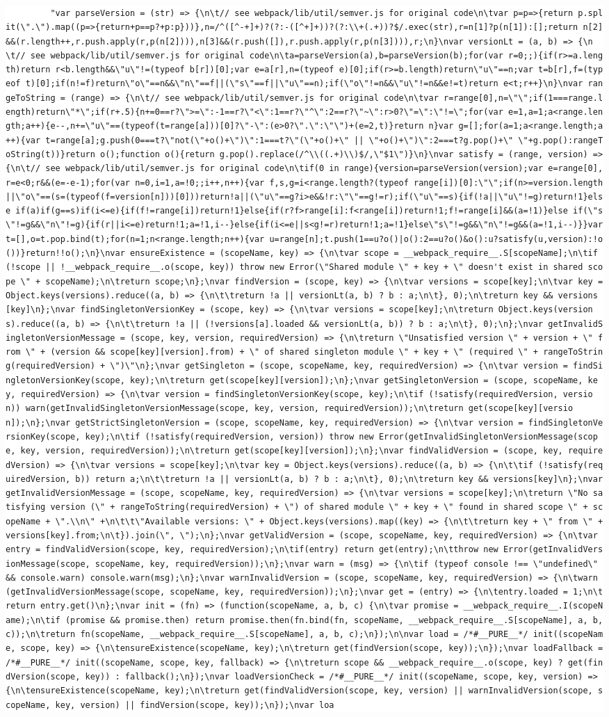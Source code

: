 ```diff
         "var parseVersion = (str) => {\n\t// see webpack/lib/util/semver.js for original code\n\tvar p=p=>{return p.split(\".\").map((p=>{return+p==p?+p:p}))},n=/^([^-+]+)?(?:-([^+]+))?(?:\\+(.+))?$/.exec(str),r=n[1]?p(n[1]):[];return n[2]&&(r.length++,r.push.apply(r,p(n[2]))),n[3]&&(r.push([]),r.push.apply(r,p(n[3]))),r;\n}\nvar versionLt = (a, b) => {\n\t// see webpack/lib/util/semver.js for original code\n\ta=parseVersion(a),b=parseVersion(b);for(var r=0;;){if(r>=a.length)return r<b.length&&\"u\"!=(typeof b[r])[0];var e=a[r],n=(typeof e)[0];if(r>=b.length)return\"u\"==n;var t=b[r],f=(typeof t)[0];if(n!=f)return\"o\"==n&&\"n\"==f||(\"s\"==f||\"u\"==n);if(\"o\"!=n&&\"u\"!=n&&e!=t)return e<t;r++}\n}\nvar rangeToString = (range) => {\n\t// see webpack/lib/util/semver.js for original code\n\tvar r=range[0],n=\"\";if(1===range.length)return\"*\";if(r+.5){n+=0==r?\">=\":-1==r?\"<\":1==r?\"^\":2==r?\"~\":r>0?\"=\":\"!=\";for(var e=1,a=1;a<range.length;a++){e--,n+=\"u\"==(typeof(t=range[a]))[0]?\"-\":(e>0?\".\":\"\")+(e=2,t)}return n}var g=[];for(a=1;a<range.length;a++){var t=range[a];g.push(0===t?\"not(\"+o()+\")\":1===t?\"(\"+o()+\" || \"+o()+\")\":2===t?g.pop()+\" \"+g.pop():rangeToString(t))}return o();function o(){return g.pop().replace(/^\\((.+)\\)$/,\"$1\")}\n}\nvar satisfy = (range, version) => {\n\t// see webpack/lib/util/semver.js for original code\n\tif(0 in range){version=parseVersion(version);var e=range[0],r=e<0;r&&(e=-e-1);for(var n=0,i=1,a=!0;;i++,n++){var f,s,g=i<range.length?(typeof range[i])[0]:\"\";if(n>=version.length||\"o\"==(s=(typeof(f=version[n]))[0]))return!a||(\"u\"==g?i>e&&!r:\"\"==g!=r);if(\"u\"==s){if(!a||\"u\"!=g)return!1}else if(a)if(g==s)if(i<=e){if(f!=range[i])return!1}else{if(r?f>range[i]:f<range[i])return!1;f!=range[i]&&(a=!1)}else if(\"s\"!=g&&\"n\"!=g){if(r||i<=e)return!1;a=!1,i--}else{if(i<=e||s<g!=r)return!1;a=!1}else\"s\"!=g&&\"n\"!=g&&(a=!1,i--)}}var t=[],o=t.pop.bind(t);for(n=1;n<range.length;n++){var u=range[n];t.push(1==u?o()|o():2==u?o()&o():u?satisfy(u,version):!o())}return!!o();\n}\nvar ensureExistence = (scopeName, key) => {\n\tvar scope = __webpack_require__.S[scopeName];\n\tif(!scope || !__webpack_require__.o(scope, key)) throw new Error(\"Shared module \" + key + \" doesn't exist in shared scope \" + scopeName);\n\treturn scope;\n};\nvar findVersion = (scope, key) => {\n\tvar versions = scope[key];\n\tvar key = Object.keys(versions).reduce((a, b) => {\n\t\treturn !a || versionLt(a, b) ? b : a;\n\t}, 0);\n\treturn key && versions[key]\n};\nvar findSingletonVersionKey = (scope, key) => {\n\tvar versions = scope[key];\n\treturn Object.keys(versions).reduce((a, b) => {\n\t\treturn !a || (!versions[a].loaded && versionLt(a, b)) ? b : a;\n\t}, 0);\n};\nvar getInvalidSingletonVersionMessage = (scope, key, version, requiredVersion) => {\n\treturn \"Unsatisfied version \" + version + \" from \" + (version && scope[key][version].from) + \" of shared singleton module \" + key + \" (required \" + rangeToString(requiredVersion) + \")\"\n};\nvar getSingleton = (scope, scopeName, key, requiredVersion) => {\n\tvar version = findSingletonVersionKey(scope, key);\n\treturn get(scope[key][version]);\n};\nvar getSingletonVersion = (scope, scopeName, key, requiredVersion) => {\n\tvar version = findSingletonVersionKey(scope, key);\n\tif (!satisfy(requiredVersion, version)) warn(getInvalidSingletonVersionMessage(scope, key, version, requiredVersion));\n\treturn get(scope[key][version]);\n};\nvar getStrictSingletonVersion = (scope, scopeName, key, requiredVersion) => {\n\tvar version = findSingletonVersionKey(scope, key);\n\tif (!satisfy(requiredVersion, version)) throw new Error(getInvalidSingletonVersionMessage(scope, key, version, requiredVersion));\n\treturn get(scope[key][version]);\n};\nvar findValidVersion = (scope, key, requiredVersion) => {\n\tvar versions = scope[key];\n\tvar key = Object.keys(versions).reduce((a, b) => {\n\t\tif (!satisfy(requiredVersion, b)) return a;\n\t\treturn !a || versionLt(a, b) ? b : a;\n\t}, 0);\n\treturn key && versions[key]\n};\nvar getInvalidVersionMessage = (scope, scopeName, key, requiredVersion) => {\n\tvar versions = scope[key];\n\treturn \"No satisfying version (\" + rangeToString(requiredVersion) + \") of shared module \" + key + \" found in shared scope \" + scopeName + \".\\n\" +\n\t\t\"Available versions: \" + Object.keys(versions).map((key) => {\n\t\treturn key + \" from \" + versions[key].from;\n\t}).join(\", \");\n};\nvar getValidVersion = (scope, scopeName, key, requiredVersion) => {\n\tvar entry = findValidVersion(scope, key, requiredVersion);\n\tif(entry) return get(entry);\n\tthrow new Error(getInvalidVersionMessage(scope, scopeName, key, requiredVersion));\n};\nvar warn = (msg) => {\n\tif (typeof console !== \"undefined\" && console.warn) console.warn(msg);\n};\nvar warnInvalidVersion = (scope, scopeName, key, requiredVersion) => {\n\twarn(getInvalidVersionMessage(scope, scopeName, key, requiredVersion));\n};\nvar get = (entry) => {\n\tentry.loaded = 1;\n\treturn entry.get()\n};\nvar init = (fn) => (function(scopeName, a, b, c) {\n\tvar promise = __webpack_require__.I(scopeName);\n\tif (promise && promise.then) return promise.then(fn.bind(fn, scopeName, __webpack_require__.S[scopeName], a, b, c));\n\treturn fn(scopeName, __webpack_require__.S[scopeName], a, b, c);\n});\n\nvar load = /*#__PURE__*/ init((scopeName, scope, key) => {\n\tensureExistence(scopeName, key);\n\treturn get(findVersion(scope, key));\n});\nvar loadFallback = /*#__PURE__*/ init((scopeName, scope, key, fallback) => {\n\treturn scope && __webpack_require__.o(scope, key) ? get(findVersion(scope, key)) : fallback();\n});\nvar loadVersionCheck = /*#__PURE__*/ init((scopeName, scope, key, version) => {\n\tensureExistence(scopeName, key);\n\treturn get(findValidVersion(scope, key, version) || warnInvalidVersion(scope, scopeName, key, version) || findVersion(scope, key));\n});\nvar loa
```